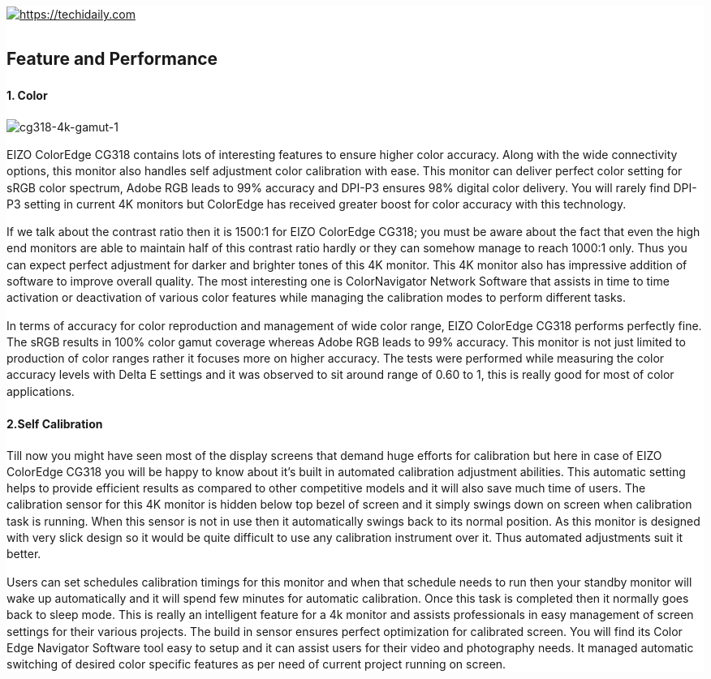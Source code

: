 
<a href="https://ephamedtechinc.pxf.io/c/5597632/2136621/26400" target="_top" id="2136621">
  <img src="//a.impactradius-go.com/display-ad/26400-2136621" border="0" alt="https://techidaily.com" width="728" height="90"/>
</a>
<img height="0" width="0" src="https://ephamedtechinc.pxf.io/i/5597632/2136621/26400" style="position:absolute;visibility:hidden;" border="0" />

## Feature and Performance

#### 1. Color

![cg318-4k-gamut-1](https://images.wondershare.com/filmora/article-images/cg318-4k-gamut-1.jpg)

 EIZO ColorEdge CG318 contains lots of interesting features to ensure higher color accuracy. Along with the wide connectivity options, this monitor also handles self adjustment color calibration with ease. This monitor can deliver perfect color setting for sRGB color spectrum, Adobe RGB leads to 99% accuracy and DPI-P3 ensures 98% digital color delivery. You will rarely find DPI-P3 setting in current 4K monitors but ColorEdge has received greater boost for color accuracy with this technology.

 If we talk about the contrast ratio then it is 1500:1 for EIZO ColorEdge CG318; you must be aware about the fact that even the high end monitors are able to maintain half of this contrast ratio hardly or they can somehow manage to reach 1000:1 only. Thus you can expect perfect adjustment for darker and brighter tones of this 4K monitor. This 4K monitor also has impressive addition of software to improve overall quality. The most interesting one is ColorNavigator Network Software that assists in time to time activation or deactivation of various color features while managing the calibration modes to perform different tasks.

 In terms of accuracy for color reproduction and management of wide color range, EIZO ColorEdge CG318 performs perfectly fine. The sRGB results in 100% color gamut coverage whereas Adobe RGB leads to 99% accuracy. This monitor is not just limited to production of color ranges rather it focuses more on higher accuracy. The tests were performed while measuring the color accuracy levels with Delta E settings and it was observed to sit around range of 0.60 to 1, this is really good for most of color applications.

#### 2.Self Calibration

 Till now you might have seen most of the display screens that demand huge efforts for calibration but here in case of EIZO ColorEdge CG318 you will be happy to know about it’s built in automated calibration adjustment abilities. This automatic setting helps to provide efficient results as compared to other competitive models and it will also save much time of users. The calibration sensor for this 4K monitor is hidden below top bezel of screen and it simply swings down on screen when calibration task is running. When this sensor is not in use then it automatically swings back to its normal position. As this monitor is designed with very slick design so it would be quite difficult to use any calibration instrument over it. Thus automated adjustments suit it better.

 Users can set schedules calibration timings for this monitor and when that schedule needs to run then your standby monitor will wake up automatically and it will spend few minutes for automatic calibration. Once this task is completed then it normally goes back to sleep mode. This is really an intelligent feature for a 4k monitor and assists professionals in easy management of screen settings for their various projects. The build in sensor ensures perfect optimization for calibrated screen. You will find its Color Edge Navigator Software tool easy to setup and it can assist users for their video and photography needs. It managed automatic switching of desired color specific features as per need of current project running on screen.
